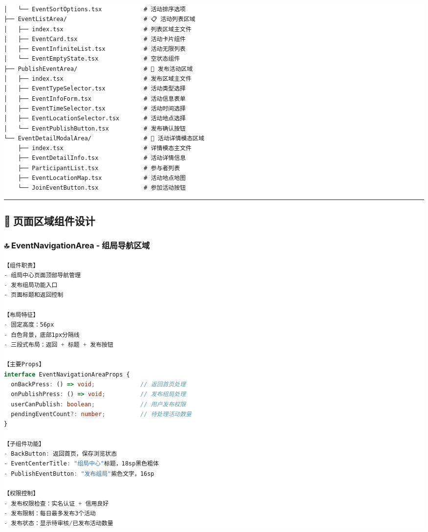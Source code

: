 ```
│   └── EventSortOptions.tsx            # 活动排序选项
├── EventListArea/                      # 📋 活动列表区域
│   ├── index.tsx                       # 列表区域主文件
│   ├── EventCard.tsx                   # 活动卡片组件
│   ├── EventInfiniteList.tsx           # 活动无限列表
│   └── EventEmptyState.tsx             # 空状态组件
├── PublishEventArea/                   # 📝 发布活动区域
│   ├── index.tsx                       # 发布区域主文件
│   ├── EventTypeSelector.tsx           # 活动类型选择
│   ├── EventInfoForm.tsx               # 活动信息表单
│   ├── EventTimeSelector.tsx           # 活动时间选择
│   ├── EventLocationSelector.tsx       # 活动地点选择
│   └── EventPublishButton.tsx          # 发布确认按钮
└── EventDetailModalArea/               # 🎤 活动详情模态区域
    ├── index.tsx                       # 详情模态主文件
    ├── EventDetailInfo.tsx             # 活动详情信息
    ├── ParticipantList.tsx             # 参与者列表
    ├── EventLocationMap.tsx            # 活动地点地图
    └── JoinEventButton.tsx             # 参加活动按钮
```

---

## 🧩 **页面区域组件设计**

### 🔝 **EventNavigationArea - 组局导航区域**

```typescript
【组件职责】
- 组局中心页面顶部导航管理
- 发布组局功能入口
- 页面标题和返回控制

【布局特征】
- 固定高度：56px
- 白色背景，底部1px分隔线
- 三段式布局：返回 + 标题 + 发布按钮

【主要Props】
interface EventNavigationAreaProps {
  onBackPress: () => void;             // 返回首页处理
  onPublishPress: () => void;          // 发布组局处理
  userCanPublish: boolean;             // 用户发布权限
  pendingEventCount?: number;          // 待处理活动数量
}

【子组件功能】
- BackButton: 返回首页，保存浏览状态
- EventCenterTitle: "组局中心"标题，18sp黑色粗体
- PublishEventButton: "发布组局"紫色文字，16sp

【权限控制】
- 发布权限检查：实名认证 + 信用良好
- 发布限制：每日最多发布3个活动
- 发布状态：显示待审核/已发布活动数量
```
